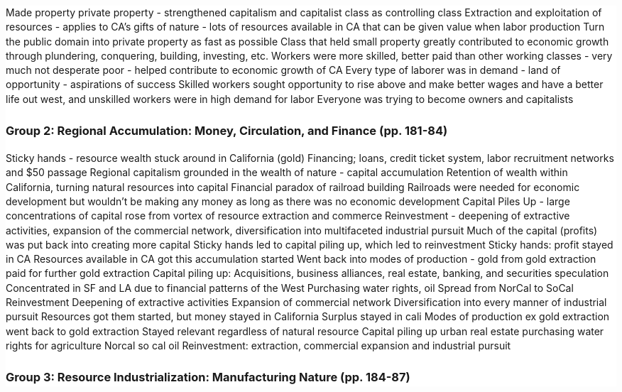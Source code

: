 Made property private property - strengthened capitalism and capitalist class as controlling class
Extraction and exploitation of resources - applies to CA’s gifts of nature - lots of resources available in CA that can be given value when labor production
Turn the public domain into private property as fast as possible
Class that held small property greatly contributed to economic growth through plundering, conquering, building, investing, etc.
Workers were more skilled, better paid than other working classes - very much not desperate poor - helped contribute to economic growth of CA
Every type of laborer was in demand - land of opportunity - aspirations of success
Skilled workers sought opportunity to rise above and make better wages and have a better life out west, and unskilled workers were in high demand for labor
Everyone was trying to become owners and capitalists

### Group 2: Regional Accumulation: Money, Circulation, and Finance (pp. 181-84)

Sticky hands - resource wealth stuck around in California (gold)
Financing; loans, credit ticket system, labor recruitment networks and $50 passage
Regional capitalism grounded in the wealth of nature - capital accumulation
Retention of wealth within California, turning natural resources into capital
Financial paradox of railroad building
Railroads were needed for economic development but wouldn’t be making any money as long as there was no economic development
Capital Piles Up - large concentrations of capital rose from vortex of resource extraction and commerce
Reinvestment - deepening of extractive activities, expansion of the commercial network, diversification into multifaceted industrial pursuit
Much of the capital (profits) was put back into creating more capital
Sticky hands led to capital piling up, which led to reinvestment
Sticky hands: profit stayed in CA
Resources available in CA got this accumulation started
Went back into modes of production - gold from gold extraction paid for further gold extraction
Capital piling up:
Acquisitions, business alliances, real estate, banking, and securities speculation
Concentrated in SF and LA due to financial patterns of the West
Purchasing water rights, oil
Spread from NorCal to SoCal
Reinvestment
Deepening of extractive activities
Expansion of commercial network
Diversification into every manner of industrial pursuit
Resources got them started, but money stayed in California
Surplus stayed in cali
Modes of production ex gold extraction went back to gold extraction
Stayed relevant regardless of natural resource
Capital piling up urban real estate purchasing water rights for agriculture
Norcal so cal oil
Reinvestment: extraction, commercial expansion and industrial pursuit

### Group 3: Resource Industrialization: Manufacturing Nature (pp. 184-87)
